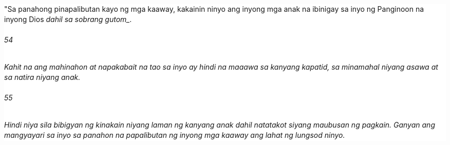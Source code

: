 "Sa panahong pinapalibutan kayo ng mga kaaway, kakainin ninyo ang inyong mga anak na ibinigay sa inyo ng Panginoon na inyong Dios <i class="trans-change">dahil sa sobrang gutom_. 





















###### 54 










Kahit na ang mahinahon at napakabait na tao sa inyo ay hindi na maaawa sa kanyang kapatid, sa minamahal niyang asawa at sa natira niyang anak. 





















###### 55 










Hindi niya sila bibigyan ng kinakain niyang laman ng kanyang anak dahil natatakot siyang maubusan ng pagkain. Ganyan ang mangyayari sa inyo sa panahon na papalibutan ng inyong mga kaaway ang lahat ng lungsod ninyo. 













